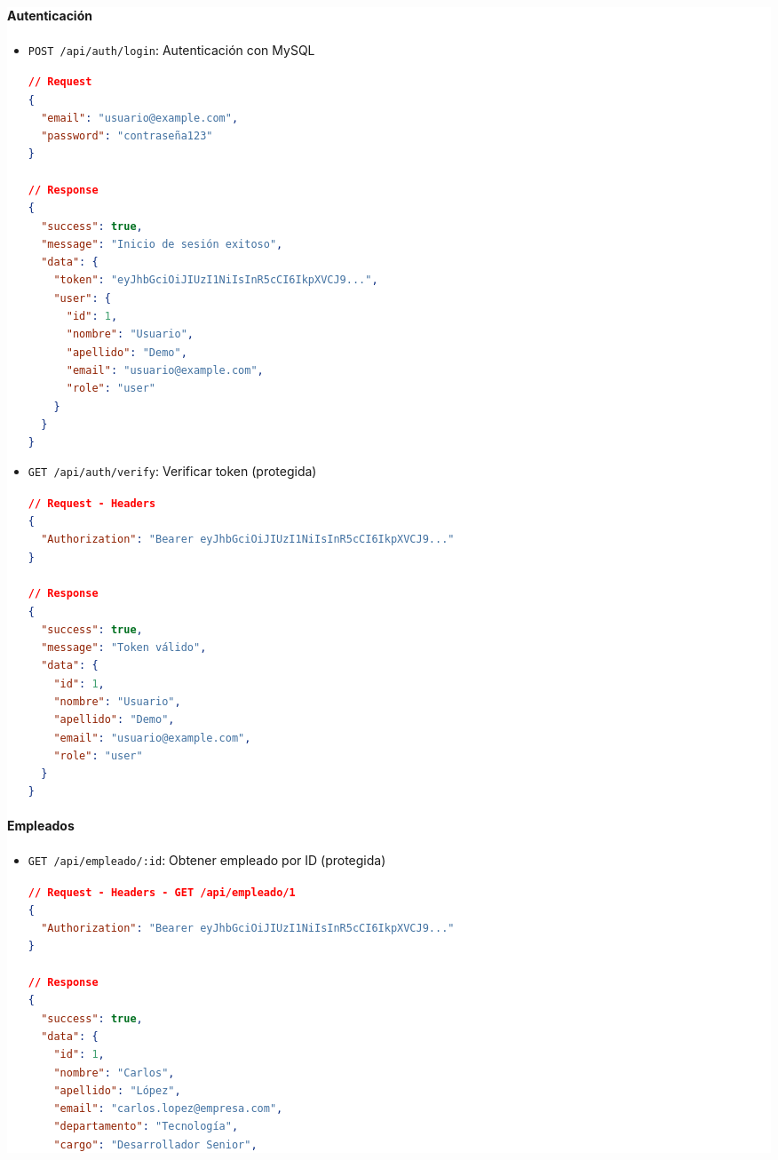 #### Autenticación
- `POST /api/auth/login`: Autenticación con MySQL
  ```json
  // Request
  {
    "email": "usuario@example.com",
    "password": "contraseña123"
  }
  
  // Response
  {
    "success": true,
    "message": "Inicio de sesión exitoso",
    "data": {
      "token": "eyJhbGciOiJIUzI1NiIsInR5cCI6IkpXVCJ9...",
      "user": {
        "id": 1,
        "nombre": "Usuario",
        "apellido": "Demo",
        "email": "usuario@example.com",
        "role": "user"
      }
    }
  }
  ```

- `GET /api/auth/verify`: Verificar token (protegida)
  ```json
  // Request - Headers
  {
    "Authorization": "Bearer eyJhbGciOiJIUzI1NiIsInR5cCI6IkpXVCJ9..."
  }
  
  // Response
  {
    "success": true,
    "message": "Token válido",
    "data": {
      "id": 1,
      "nombre": "Usuario",
      "apellido": "Demo",
      "email": "usuario@example.com",
      "role": "user"
    }
  }
  ```

#### Empleados
- `GET /api/empleado/:id`: Obtener empleado por ID (protegida)
  ```json
  // Request - Headers - GET /api/empleado/1
  {
    "Authorization": "Bearer eyJhbGciOiJIUzI1NiIsInR5cCI6IkpXVCJ9..."
  }
  
  // Response
  {
    "success": true,
    "data": {
      "id": 1,
      "nombre": "Carlos",
      "apellido": "López",
      "email": "carlos.lopez@empresa.com",
      "departamento": "Tecnología",
      "cargo": "Desarrollador Senior",
  ```